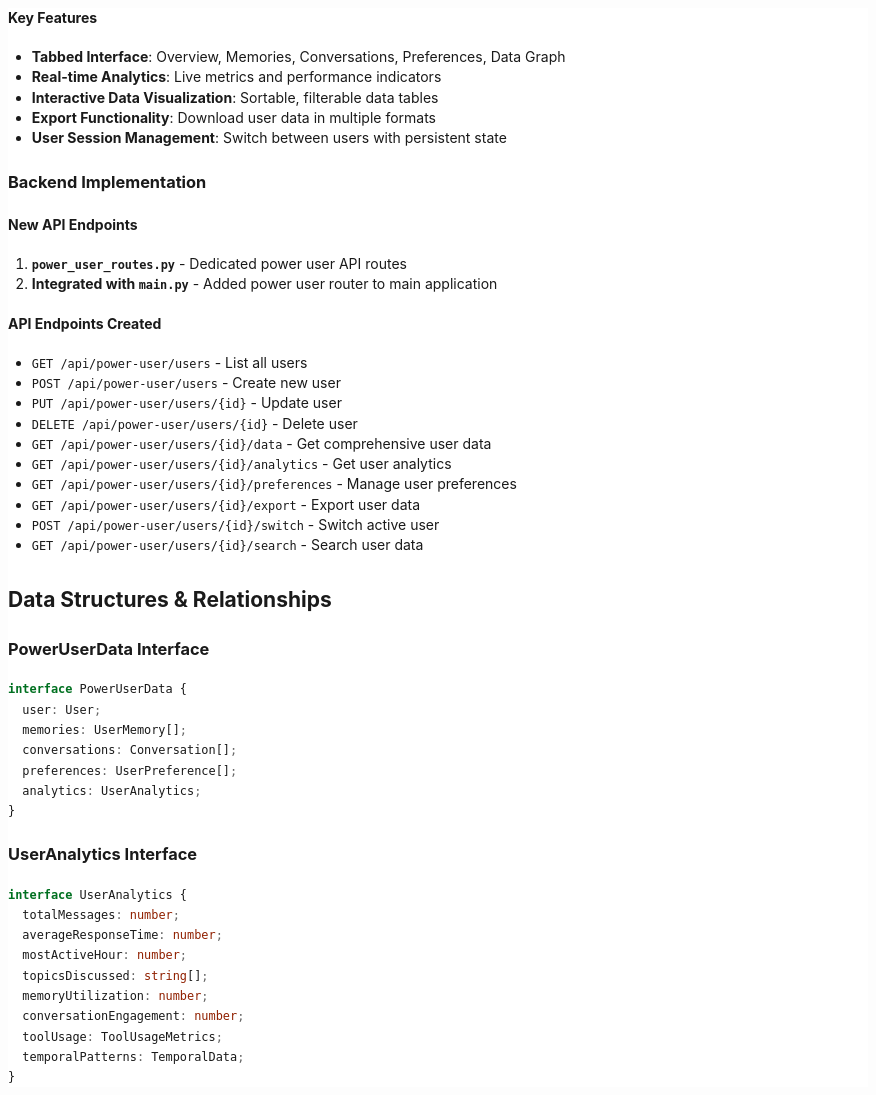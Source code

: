 #### **Key Features**
- **Tabbed Interface**: Overview, Memories, Conversations, Preferences, Data Graph
- **Real-time Analytics**: Live metrics and performance indicators
- **Interactive Data Visualization**: Sortable, filterable data tables
- **Export Functionality**: Download user data in multiple formats
- **User Session Management**: Switch between users with persistent state

### Backend Implementation

#### **New API Endpoints**
1. **`power_user_routes.py`** - Dedicated power user API routes
2. **Integrated with `main.py`** - Added power user router to main application

#### **API Endpoints Created**
- `GET /api/power-user/users` - List all users
- `POST /api/power-user/users` - Create new user
- `PUT /api/power-user/users/{id}` - Update user
- `DELETE /api/power-user/users/{id}` - Delete user
- `GET /api/power-user/users/{id}/data` - Get comprehensive user data
- `GET /api/power-user/users/{id}/analytics` - Get user analytics
- `GET /api/power-user/users/{id}/preferences` - Manage user preferences
- `GET /api/power-user/users/{id}/export` - Export user data
- `POST /api/power-user/users/{id}/switch` - Switch active user
- `GET /api/power-user/users/{id}/search` - Search user data

## Data Structures & Relationships

### **PowerUserData Interface**
```typescript
interface PowerUserData {
  user: User;
  memories: UserMemory[];
  conversations: Conversation[];
  preferences: UserPreference[];
  analytics: UserAnalytics;
}
```

### **UserAnalytics Interface**
```typescript
interface UserAnalytics {
  totalMessages: number;
  averageResponseTime: number;
  mostActiveHour: number;
  topicsDiscussed: string[];
  memoryUtilization: number;
  conversationEngagement: number;
  toolUsage: ToolUsageMetrics;
  temporalPatterns: TemporalData;
}
```
